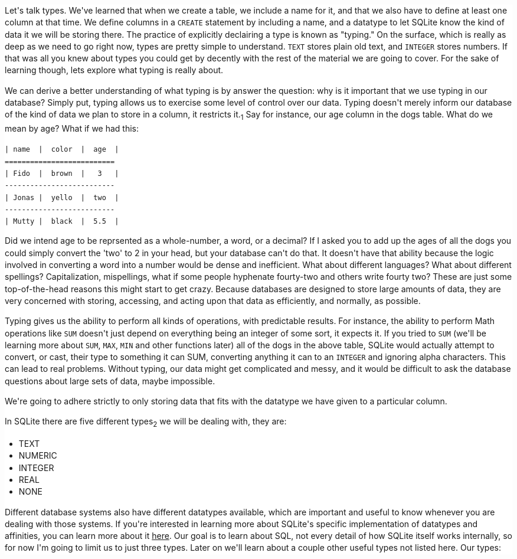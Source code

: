 Let's talk types. We've learned that when we create a table, we include a name for it, and that we also have to define at least one column at that time. We define columns in a `CREATE` statement by including a name, and a datatype to let SQLite know the kind of data it we will be storing there. The practice of explicitly declairing a type is known as "typing." On the surface, which is really as deep as we need to go right now, types are pretty simple to understand. `TEXT` stores plain old text, and `INTEGER` stores numbers. If that was all you knew about types you could get by decently with the rest of the material we are going to cover. For the sake of learning though, lets explore what typing is really about.

We can derive a better understanding of what typing is by answer the question: why is it important that we use typing in our database? Simply put, typing allows us to exercise some level of control over our data. Typing doesn't merely inform our database of the kind of data we plan to store in a column, it restricts it.<sub>1</sub> Say for instance, our age column in the dogs table. What do we mean by age? What if we had this:

```
| name  |  color  |  age  |
==========================
| Fido  |  brown  |   3   |
--------------------------
| Jonas |  yello  |  two  |
--------------------------
| Mutty |  black  |  5.5  |
```

Did we intend age to be reprsented as a whole-number, a word, or a decimal? If I asked you to add up the ages of all the dogs you could simply convert the 'two' to 2 in your head, but your database can't do that. It doesn't have that ability because the logic involved in converting a word into a number would be dense and inefficient. What about different languages? What about different spellings? Capitalization, mispellings, what if some people hyphenate fourty-two and others write fourty two? These are just some top-of-the-head reasons this might start to get crazy. Because databases are designed to store large amounts of data, they are very concerned with storing, accessing, and acting upon that data as efficiently, and normally, as possible. 

Typing gives us the ability to perform all kinds of operations, with predictable results. For instance, the ability to perform Math operations like `SUM` doesn't just depend on everything being an integer of some sort, it expects it. If you tried to `SUM` (we'll be learning more about `SUM`, `MAX`, `MIN` and other functions later) all of the dogs in the above table, SQLite would actually attempt to convert, or cast, their type to something it can SUM, converting anything it can to an `INTEGER` and ignoring alpha characters. This can lead to real problems. Without typing, our data might get complicated and messy, and it would be difficult to ask the database questions about large sets of data, maybe impossible.

We're going to adhere strictly to only storing data that fits with the datatype we have given to a particular column.

In SQLite there are five different types<sub>2</sub> we will be dealing with, they are:

- TEXT
- NUMERIC
- INTEGER
- REAL
- NONE

Different database systems also have different datatypes available, which are important and useful to know whenever you are dealing with those systems. If you're interested in learning more about SQLite's specific implementation of datatypes and affinities, you can learn more about it [here](http://www.sqlite.org/datatype3.html). Our goal is to learn about SQL, not every detail of how SQLite itself works internally, so for now I'm going to limit us to just three types. Later on we'll learn about a couple other useful types not listed here. Our types:
